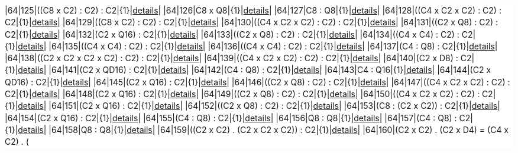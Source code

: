 |64|125|((C8 x C2) : C2) : C2|{1}|[details](SmallPermutationGroup(64,125).txt)|
|64|126|C8 x Q8|{1}|[details](SmallPermutationGroup(64,126).txt)|
|64|127|C8 : Q8|{1}|[details](SmallPermutationGroup(64,127).txt)|
|64|128|((C4 x C2 x C2) : C2) : C2|{1}|[details](SmallPermutationGroup(64,128).txt)|
|64|129|((C8 x C2) : C2) : C2|{1}|[details](SmallPermutationGroup(64,129).txt)|
|64|130|((C4 x C2 x C2) : C2) : C2|{1}|[details](SmallPermutationGroup(64,130).txt)|
|64|131|((C2 x Q8) : C2) : C2|{1}|[details](SmallPermutationGroup(64,131).txt)|
|64|132|(C2 x Q16) : C2|{1}|[details](SmallPermutationGroup(64,132).txt)|
|64|133|((C2 x Q8) : C2) : C2|{1}|[details](SmallPermutationGroup(64,133).txt)|
|64|134|((C4 x C4) : C2) : C2|{1}|[details](SmallPermutationGroup(64,134).txt)|
|64|135|((C4 x C4) : C2) : C2|{1}|[details](SmallPermutationGroup(64,135).txt)|
|64|136|((C4 x C4) : C2) : C2|{1}|[details](SmallPermutationGroup(64,136).txt)|
|64|137|(C4 : Q8) : C2|{1}|[details](SmallPermutationGroup(64,137).txt)|
|64|138|((C2 x C2 x C2 x C2) : C2) : C2|{1}|[details](SmallPermutationGroup(64,138).txt)|
|64|139|((C4 x C2 x C2) : C2) : C2|{1}|[details](SmallPermutationGroup(64,139).txt)|
|64|140|(C2 x D8) : C2|{1}|[details](SmallPermutationGroup(64,140).txt)|
|64|141|(C2 x QD16) : C2|{1}|[details](SmallPermutationGroup(64,141).txt)|
|64|142|(C4 : Q8) : C2|{1}|[details](SmallPermutationGroup(64,142).txt)|
|64|143|C4 : Q16|{1}|[details](SmallPermutationGroup(64,143).txt)|
|64|144|(C2 x QD16) : C2|{1}|[details](SmallPermutationGroup(64,144).txt)|
|64|145|(C2 x Q16) : C2|{1}|[details](SmallPermutationGroup(64,145).txt)|
|64|146|((C2 x Q8) : C2) : C2|{1}|[details](SmallPermutationGroup(64,146).txt)|
|64|147|((C4 x C2 x C2) : C2) : C2|{1}|[details](SmallPermutationGroup(64,147).txt)|
|64|148|(C2 x Q16) : C2|{1}|[details](SmallPermutationGroup(64,148).txt)|
|64|149|((C2 x Q8) : C2) : C2|{1}|[details](SmallPermutationGroup(64,149).txt)|
|64|150|((C4 x C2 x C2) : C2) : C2|{1}|[details](SmallPermutationGroup(64,150).txt)|
|64|151|(C2 x Q16) : C2|{1}|[details](SmallPermutationGroup(64,151).txt)|
|64|152|((C2 x Q8) : C2) : C2|{1}|[details](SmallPermutationGroup(64,152).txt)|
|64|153|(C8 : (C2 x C2)) : C2|{1}|[details](SmallPermutationGroup(64,153).txt)|
|64|154|(C2 x Q16) : C2|{1}|[details](SmallPermutationGroup(64,154).txt)|
|64|155|(C4 : Q8) : C2|{1}|[details](SmallPermutationGroup(64,155).txt)|
|64|156|Q8 : Q8|{1}|[details](SmallPermutationGroup(64,156).txt)|
|64|157|(C4 : Q8) : C2|{1}|[details](SmallPermutationGroup(64,157).txt)|
|64|158|Q8 : Q8|{1}|[details](SmallPermutationGroup(64,158).txt)|
|64|159|((C2 x C2) . (C2 x C2 x C2)) : C2|{1}|[details](SmallPermutationGroup(64,159).txt)|
|64|160|(C2 x C2) . (C2 x D4) = (C4 x C2) . (